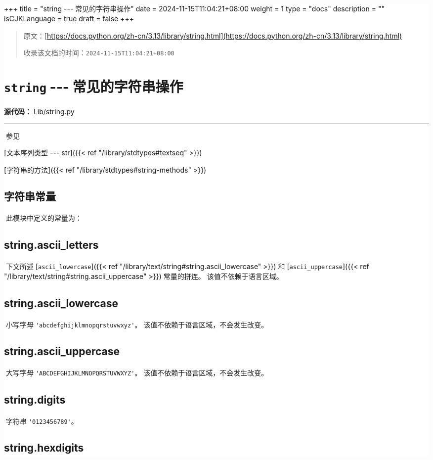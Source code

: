+++
title = "string --- 常见的字符串操作"
date = 2024-11-15T11:04:21+08:00
weight = 1
type = "docs"
description = ""
isCJKLanguage = true
draft = false
+++

> 原文：[https://docs.python.org/zh-cn/3.13/library/string.html](https://docs.python.org/zh-cn/3.13/library/string.html)
>
> 收录该文档的时间：`2024-11-15T11:04:21+08:00`

# `string` --- 常见的字符串操作

**源代码：** [Lib/string.py](https://github.com/python/cpython/tree/3.13/Lib/string.py)

------

​	参见

 

[文本序列类型 --- str]({{< ref "/library/stdtypes#textseq" >}})

[字符串的方法]({{< ref "/library/stdtypes#string-methods" >}})

## 字符串常量

​	此模块中定义的常量为：

## string.**ascii_letters**

​	下文所述 [`ascii_lowercase`]({{< ref "/library/text/string#string.ascii_lowercase" >}}) 和 [`ascii_uppercase`]({{< ref "/library/text/string#string.ascii_uppercase" >}}) 常量的拼连。 该值不依赖于语言区域。

## string.**ascii_lowercase**

​	小写字母 `'abcdefghijklmnopqrstuvwxyz'`。 该值不依赖于语言区域，不会发生改变。

## string.**ascii_uppercase**

​	大写字母 `'ABCDEFGHIJKLMNOPQRSTUVWXYZ'`。 该值不依赖于语言区域，不会发生改变。

## string.**digits**

​	字符串 `'0123456789'`。

## string.**hexdigits**

